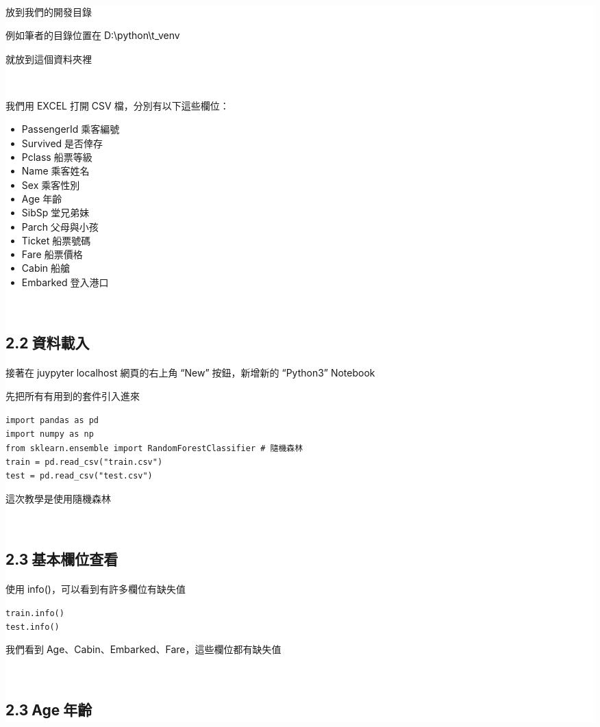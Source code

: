 放到我們的開發目錄

例如筆者的目錄位置在 D:\python\t_venv

就放到這個資料夾裡

<br/>

我們用 EXCEL 打開 CSV 檔，分別有以下這些欄位：

- PassengerId 乘客編號
- Survived 是否倖存
- Pclass 船票等級
- Name 乘客姓名
- Sex 乘客性別
- Age 年齡
- SibSp 堂兄弟妹
- Parch 父母與小孩
- Ticket 船票號碼
- Fare 船票價格
- Cabin 船艙
- Embarked 登入港口

<br/>

## 2.2 資料載入

接著在 juypyter localhost 網頁的右上角 “New” 按鈕，新增新的 “Python3” Notebook

先把所有有用到的套件引入進來

```python{numberLines: true}
import pandas as pd
import numpy as np
from sklearn.ensemble import RandomForestClassifier # 隨機森林
train = pd.read_csv("train.csv")
test = pd.read_csv("test.csv")
```

這次教學是使用隨機森林

<br/>

## 2.3 基本欄位查看

使用 info()，可以看到有許多欄位有缺失值

```python{numberLines: true}
train.info()
test.info()
```

我們看到 Age、Cabin、Embarked、Fare，這些欄位都有缺失值

<br/>

## 2.3 Age 年齡
